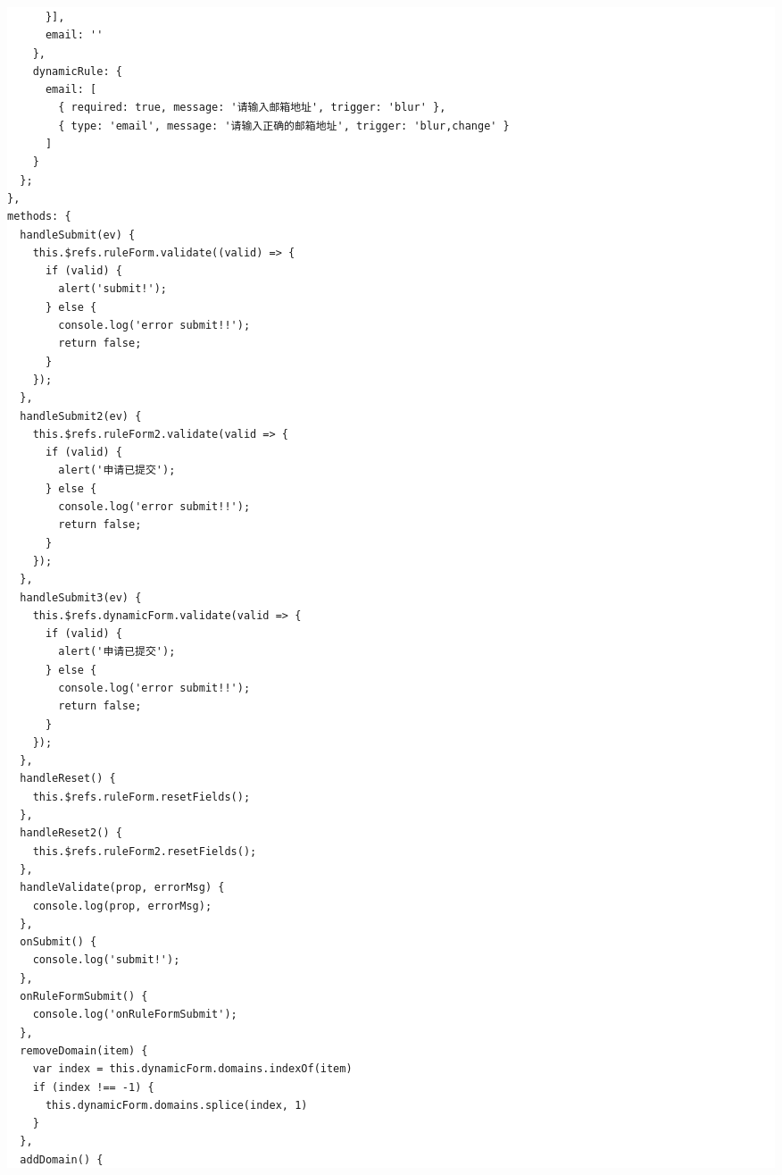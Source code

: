           }],
          email: ''
        },
        dynamicRule: {
          email: [
            { required: true, message: '请输入邮箱地址', trigger: 'blur' },
            { type: 'email', message: '请输入正确的邮箱地址', trigger: 'blur,change' }
          ]
        }
      };
    },
    methods: {
      handleSubmit(ev) {
        this.$refs.ruleForm.validate((valid) => {
          if (valid) {
            alert('submit!');
          } else {
            console.log('error submit!!');
            return false;
          }
        });
      },
      handleSubmit2(ev) {
        this.$refs.ruleForm2.validate(valid => {
          if (valid) {
            alert('申请已提交');
          } else {
            console.log('error submit!!');
            return false;
          }
        });
      },
      handleSubmit3(ev) {
        this.$refs.dynamicForm.validate(valid => {
          if (valid) {
            alert('申请已提交');
          } else {
            console.log('error submit!!');
            return false;
          }
        });
      },
      handleReset() {
        this.$refs.ruleForm.resetFields();
      },
      handleReset2() {
        this.$refs.ruleForm2.resetFields();
      },
      handleValidate(prop, errorMsg) {
        console.log(prop, errorMsg);
      },
      onSubmit() {
        console.log('submit!');
      },
      onRuleFormSubmit() {
        console.log('onRuleFormSubmit');
      },
      removeDomain(item) {
        var index = this.dynamicForm.domains.indexOf(item)
        if (index !== -1) {
          this.dynamicForm.domains.splice(index, 1)
        }
      },
      addDomain() {